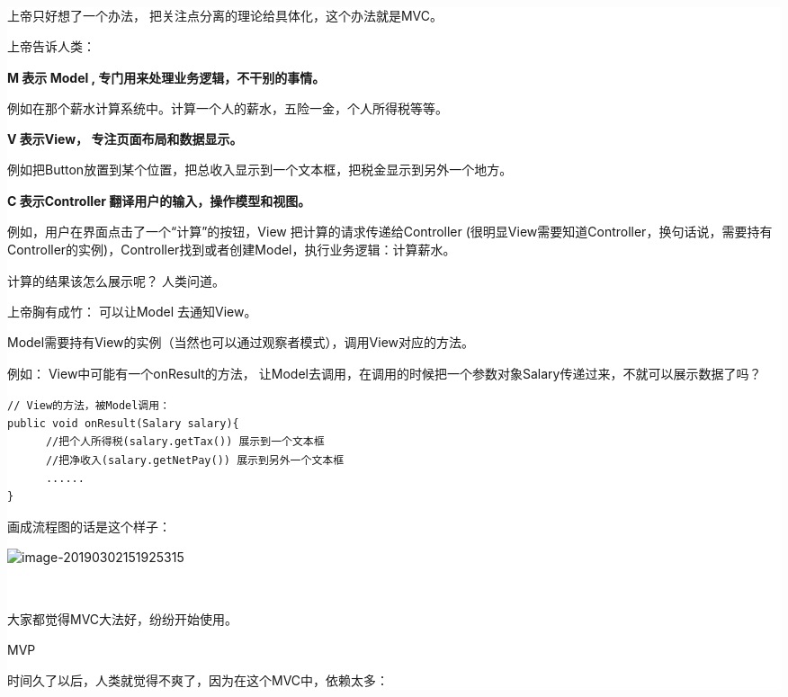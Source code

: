 
上帝只好想了一个办法， 把关注点分离的理论给具体化，这个办法就是MVC。



上帝告诉人类：



**M 表示 Model , 专门用来处理业务逻辑，不干别的事情。**

例如在那个薪水计算系统中。计算一个人的薪水，五险一金，个人所得税等等。



**V 表示View， 专注页面布局和数据显示。**

例如把Button放置到某个位置，把总收入显示到一个文本框，把税金显示到另外一个地方。



**C 表示Controller  翻译用户的输入，操作模型和视图。**

例如，用户在界面点击了一个“计算”的按钮，View 把计算的请求传递给Controller (很明显View需要知道Controller，换句话说，需要持有Controller的实例)，Controller找到或者创建Model，执行业务逻辑：计算薪水。



计算的结果该怎么展示呢？  人类问道。



上帝胸有成竹： 可以让Model 去通知View。



Model需要持有View的实例（当然也可以通过观察者模式），调用View对应的方法。



例如： View中可能有一个onResult的方法， 让Model去调用，在调用的时候把一个参数对象Salary传递过来，不就可以展示数据了吗？



```
// View的方法，被Model调用： 
public void onResult(Salary salary){   
      //把个人所得税(salary.getTax()) 展示到一个文本框
      //把净收入(salary.getNetPay()) 展示到另外一个文本框
      ......
}
```



画成流程图的话是这个样子：

![image-20190302151925315](https://ws2.sinaimg.cn/large/006tKfTcly1g0oh5cr2k6j30u00uvjzj.jpg)

![img](data:image/gif;base64,iVBORw0KGgoAAAANSUhEUgAAAAEAAAABCAYAAAAfFcSJAAAADUlEQVQImWNgYGBgAAAABQABh6FO1AAAAABJRU5ErkJggg==)

大家都觉得MVC大法好，纷纷开始使用。



MVP

时间久了以后，人类就觉得不爽了，因为在这个MVC中，依赖太多：
